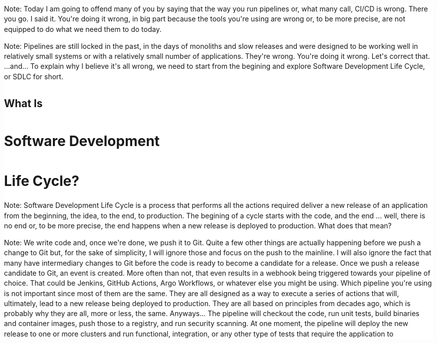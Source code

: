 

Note:
Today I am going to offend many of you by saying that the way you run pipelines or, what many call, CI/CD is wrong.
There you go.
I said it.
You're doing it wrong, in big part because the tools you're using are wrong or, to be more precise, are not equipped to do what we need them to do today.




Note:
Pipelines are still locked in the past, in the days of monoliths and slow releases and were designed to be working well in relatively small systems or with a relatively small number of applications.
They're wrong.
You're doing it wrong.
Let's correct that.
...and...
To explain why I believe it's all wrong, we need to start from the begining and explore Software Development Life Cycle, or SDLC for short.



## What Is
# Software Development
# Life Cycle?

Note:
Software Development Life Cycle is a process that performs all the actions required deliver a new release of an application from the beginning, the idea, to the end, to production.
The begining of a cycle starts with the code, and the end ... well, there is no end or, to be more precise, the end happens when a new release is deployed to production.
What does that mean?




Note:
We write code and, once we're done, we push it to Git.
Quite a few other things are actually happening before we
  push a change to Git but, for the sake of simplicity,
  I will ignore those and focus on the push to the mainline.
I will also ignore the fact that many have intermediary
  changes to Git before the code is ready to become a candidate
  for a release.
Once we push a release candidate to Git, an event is created.
More often than not, that even results in a webhook being
  triggered towards your pipeline of choice.
That could be Jenkins, GitHub Actions, Argo Workflows, or
  whatever else you might be using.
Which pipeline you're using is not important since most of
  them are the same.
They are all designed as a way to execute a series of actions
  that will, ultimately, lead to a new release being deployed
  to production.
They are all based on principles from decades ago, which is
  probably why they are all, more or less, the same.
Anyways...
The pipeline will checkout the code, run unit tests, build
  binaries and container images, push those to a registry,
  and run security scanning.
At one moment, the pipeline will deploy the new release to
  one or more clusters and run functional, integration, or
  any other type of tests that require the application to